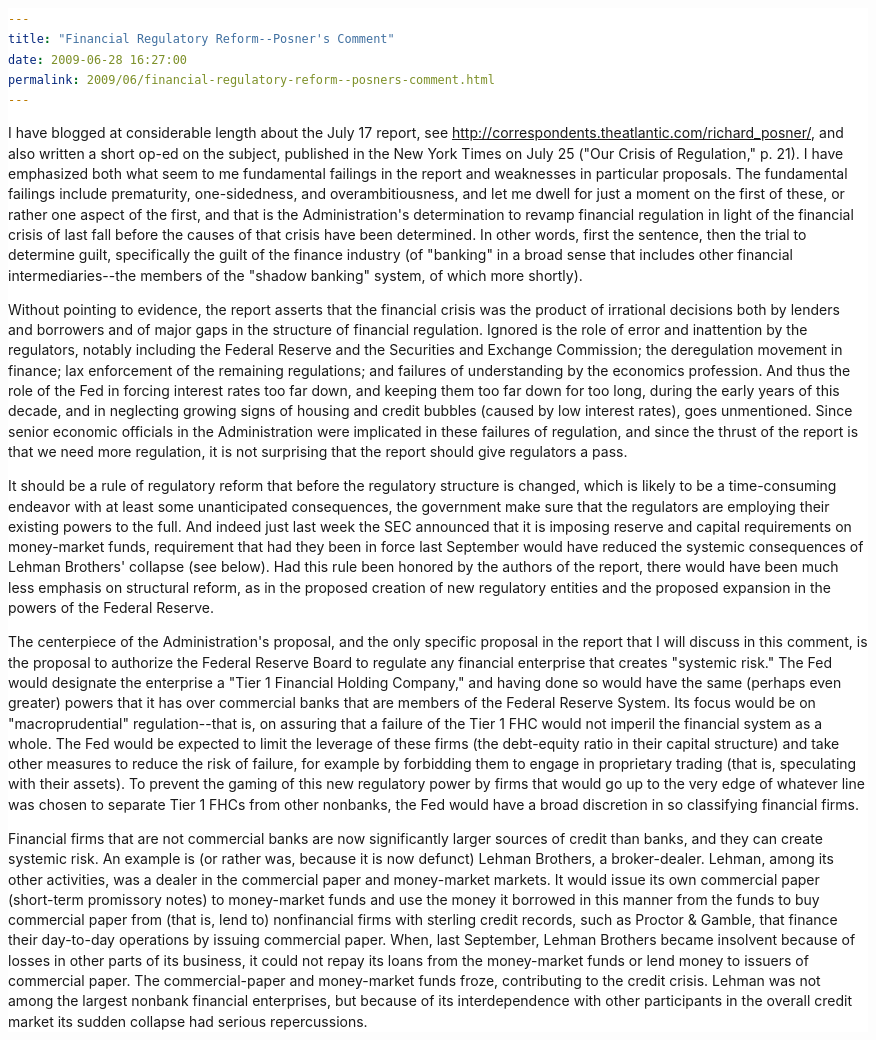 ```yaml
---
title: "Financial Regulatory Reform--Posner's Comment"
date: 2009-06-28 16:27:00
permalink: 2009/06/financial-regulatory-reform--posners-comment.html
---
```

I have blogged at considerable length about the July 17 report, see http://correspondents.theatlantic.com/richard_posner/, and also written a short op-ed on the subject, published in the New York Times on July 25 ("Our Crisis of Regulation," p. 21). I have emphasized both what seem to me fundamental failings in the report and weaknesses in particular proposals. The fundamental failings include prematurity, one-sidedness, and overambitiousness, and let me dwell for just a moment on the first of these, or rather one aspect of the first, and that is the Administration's determination to revamp financial regulation in light of the financial crisis of last fall before the causes of that crisis have been determined. In other words, first the sentence, then the trial to determine guilt, specifically the guilt of the finance industry (of "banking" in a broad sense that includes other financial intermediaries--the members of the "shadow banking" system, of which more shortly).

Without pointing to evidence, the report asserts that the financial crisis was the product of irrational decisions both by lenders and borrowers and of major gaps in the structure of financial regulation. Ignored is the role of error and inattention by the regulators, notably including the Federal Reserve and the Securities and Exchange Commission; the deregulation movement in finance; lax enforcement of the remaining regulations; and failures of understanding by the economics profession. And thus the role of the Fed in forcing interest rates too far down, and keeping them too far down for too long, during the early years of this decade, and in neglecting growing signs of housing and credit bubbles (caused by low interest rates), goes unmentioned. Since senior economic officials in the Administration were implicated in these failures of regulation, and since the thrust of the report is that we need more regulation, it is not surprising that the report should give regulators a pass.

It should be a rule of regulatory reform that before the regulatory structure is changed, which is likely to be a time-consuming endeavor with at least some unanticipated consequences, the government make sure that the regulators are employing their existing powers to the full. And indeed just last week the SEC announced that it is imposing reserve and capital requirements on money-market funds, requirement that had they been in force last September would have reduced the systemic consequences of Lehman Brothers' collapse (see below). Had this rule been honored by the authors of the report, there would have been much less emphasis on structural reform, as in the proposed creation of new regulatory entities and the proposed expansion in the powers of the Federal Reserve.

The centerpiece of the Administration's proposal, and the only specific proposal in the report that I will discuss in this comment, is the proposal to authorize the Federal Reserve Board to regulate any financial enterprise that creates "systemic risk." The Fed would designate the enterprise a "Tier 1 Financial Holding Company," and having done so would have the same (perhaps even greater) powers that it has over commercial banks that are members of the Federal Reserve System. Its focus would be on "macroprudential" regulation--that is, on assuring that a failure of the Tier 1 FHC would not imperil the financial system as a whole. The Fed would be expected to limit the leverage of these firms (the debt-equity ratio in their capital structure) and take other measures to reduce the risk of failure, for example by forbidding them to engage in proprietary trading (that is, speculating with their assets). To prevent the gaming of this new regulatory power by firms that would go up to the very edge of whatever line was chosen to separate Tier 1 FHCs from other nonbanks, the Fed would have a broad discretion in so classifying financial firms.

Financial firms that are not commercial banks are now significantly larger sources of credit than banks, and they can create systemic risk. An example is (or rather was, because it is now defunct) Lehman Brothers, a broker-dealer. Lehman, among its other activities, was a dealer in the commercial paper and money-market markets. It would issue its own commercial paper (short-term promissory notes) to money-market funds and use the money it borrowed in this manner from the funds to buy commercial paper from (that is, lend to) nonfinancial firms with sterling credit records, such as Proctor & Gamble, that finance their day-to-day operations by issuing commercial paper. When, last September, Lehman Brothers became insolvent because of losses in other parts of its business, it could not repay its loans from the money-market funds or lend money to issuers of commercial paper. The commercial-paper and money-market funds froze, contributing to the credit crisis. Lehman was not among the largest nonbank financial enterprises, but because of its interdependence with other participants in the overall credit market its sudden collapse had serious repercussions.
